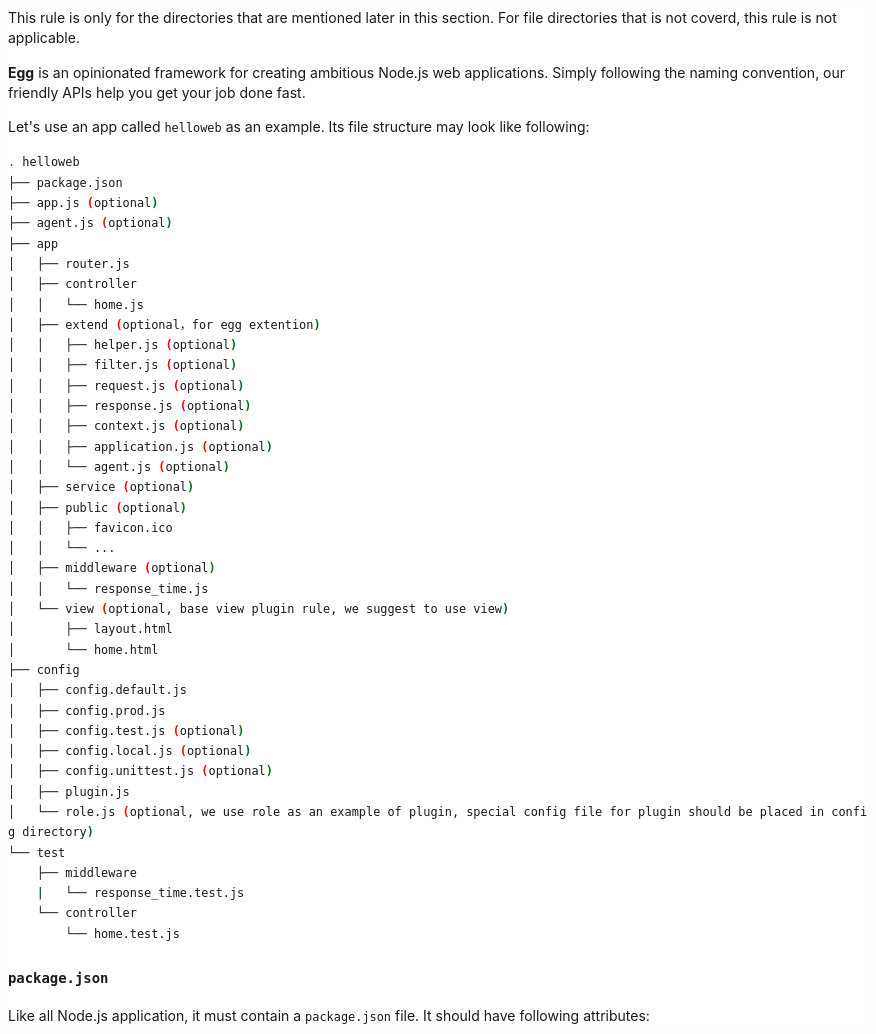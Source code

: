 This rule is only for the directories that are mentioned later in this section. For file directories that is not coverd, this rule is not applicable.

**Egg** is an opinionated framework for creating ambitious Node.js web applications. Simply following the naming convention, our friendly APIs help you get your job done fast.

Let's use an app called `helloweb` as an example. Its file structure may look like following: 

```sh
. helloweb
├── package.json
├── app.js (optional)
├── agent.js (optional)
├── app
│   ├── router.js
│   ├── controller
│   │   └── home.js
│   ├── extend (optional，for egg extention)
│   │   ├── helper.js (optional)
│   │   ├── filter.js (optional)
│   │   ├── request.js (optional)
│   │   ├── response.js (optional)
│   │   ├── context.js (optional)
│   │   ├── application.js (optional)
│   │   └── agent.js (optional)
│   ├── service (optional)
│   ├── public (optional)
│   │   ├── favicon.ico
│   │   └── ...
│   ├── middleware (optional)
│   │   └── response_time.js
│   └── view (optional, base view plugin rule, we suggest to use view)
│       ├── layout.html
│       └── home.html
├── config
│   ├── config.default.js
│   ├── config.prod.js
│   ├── config.test.js (optional)
│   ├── config.local.js (optional)
│   ├── config.unittest.js (optional)
│   ├── plugin.js
│   └── role.js (optional, we use role as an example of plugin, special config file for plugin should be placed in config directory)
└── test
    ├── middleware
    |   └── response_time.test.js
    └── controller
        └── home.test.js
```

### `package.json`

Like all Node.js application, it must contain a `package.json` file. It should have following attributes:
